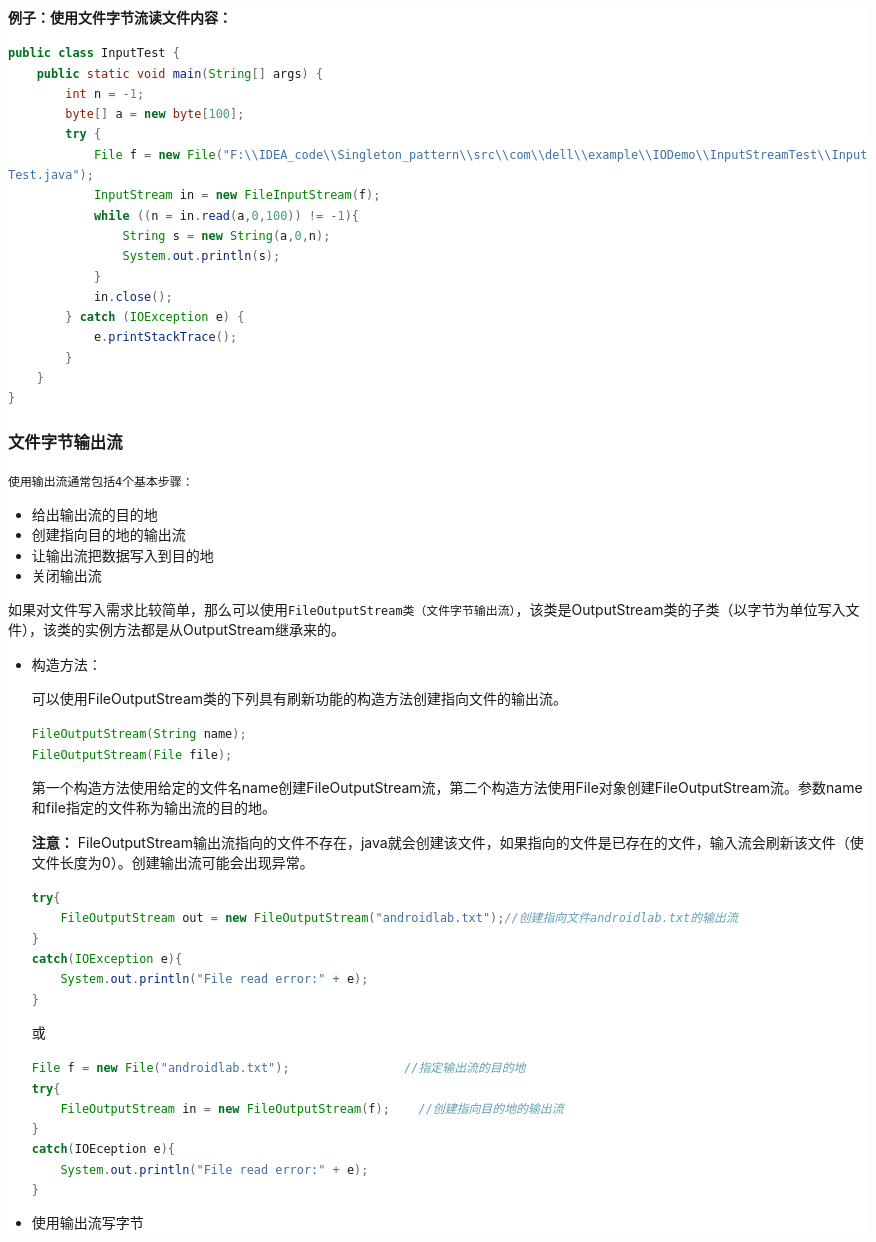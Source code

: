 **例子：使用文件字节流读文件内容：**
```java
public class InputTest {
    public static void main(String[] args) {
        int n = -1;
        byte[] a = new byte[100];
        try {
            File f = new File("F:\\IDEA_code\\Singleton_pattern\\src\\com\\dell\\example\\IODemo\\InputStreamTest\\InputTest.java");
            InputStream in = new FileInputStream(f);
            while ((n = in.read(a,0,100)) != -1){
                String s = new String(a,0,n);
                System.out.println(s);
            }
            in.close();
        } catch (IOException e) {
            e.printStackTrace();
        }
    }
}
```
### 文件字节输出流
`使用输出流通常包括4个基本步骤：`
+ 给出输出流的目的地
+ 创建指向目的地的输出流
+ 让输出流把数据写入到目的地
+ 关闭输出流

如果对文件写入需求比较简单，那么可以使用`FileOutputStream类（文件字节输出流）`，该类是OutputStream类的子类（以字节为单位写入文件），该类的实例方法都是从OutputStream继承来的。

+ 构造方法：

    可以使用FileOutputStream类的下列具有刷新功能的构造方法创建指向文件的输出流。
    ```java
    FileOutputStream(String name);
    FileOutputStream(File file);
    ```
    第一个构造方法使用给定的文件名name创建FileOutputStream流，第二个构造方法使用File对象创建FileOutputStream流。参数name和file指定的文件称为输出流的目的地。

    **注意：** FileOutputStream输出流指向的文件不存在，java就会创建该文件，如果指向的文件是已存在的文件，输入流会刷新该文件（使文件长度为0）。创建输出流可能会出现异常。
    ```java
    try{
        FileOutputStream out = new FileOutputStream("androidlab.txt");//创建指向文件androidlab.txt的输出流
    }
    catch(IOException e){
        System.out.println("File read error:" + e);
    }
    ```
    或
    ```java
    File f = new File("androidlab.txt");                //指定输出流的目的地
    try{
        FileOutputStream in = new FileOutputStream(f);    //创建指向目的地的输出流
    }
    catch(IOEception e){
        System.out.println("File read error:" + e);
    }
    ```
+ 使用输出流写字节
